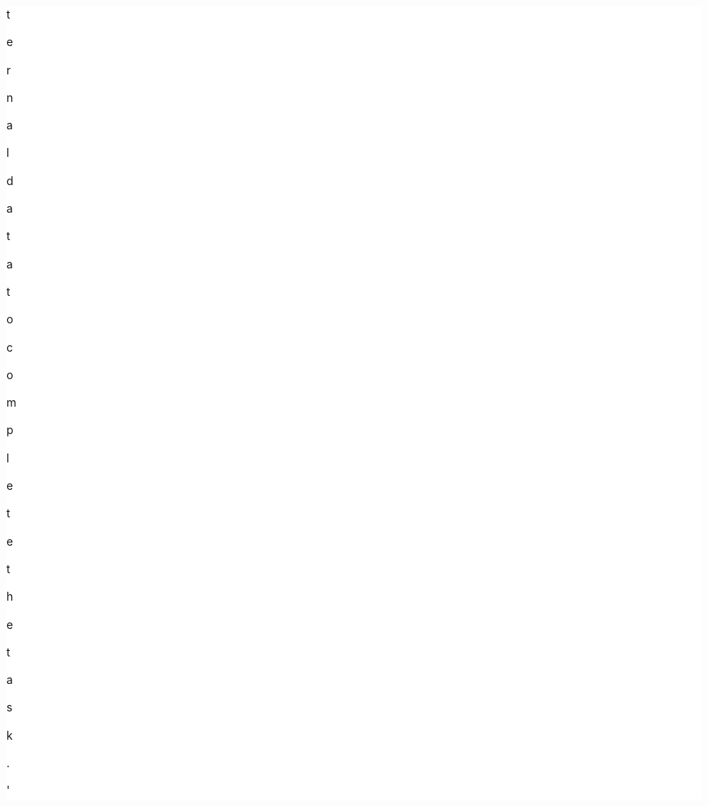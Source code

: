 t

e

r

n

a

l

 

d

a

t

a

 

t

o

 

c

o

m

p

l

e

t

e

 

t

h

e

 

t

a

s

k

.

 

'
